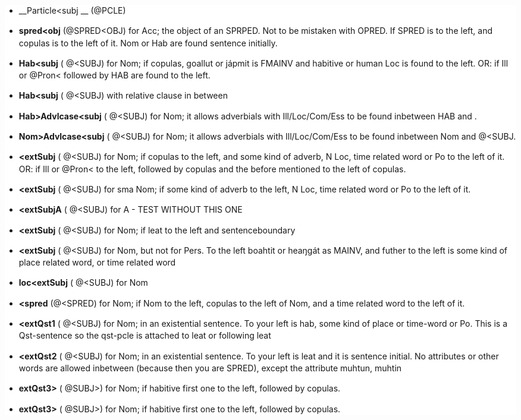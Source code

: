 







* __Particle<subj __ (@PCLE)


* __spred<obj__ (@SPRED<OBJ) for Acc; the object of an SPRPED. Not to be mistaken with OPRED. If SPRED is to the left, and copulas is to the left of it. Nom or Hab are found sentence initially.






* __Hab<subj__ (<ext> @<SUBJ) for Nom; if copulas, goallut or jápmit is FMAINV and habitive or human Loc is found to the left. OR: if Ill or @Pron< followed by HAB are found to the left.



* __Hab<subj__ (<ext> @<SUBJ) with relative clause in between


* __Hab>Advlcase<subj__ (<ext> @<SUBJ) for Nom; it allows adverbials with Ill/Loc/Com/Ess to be found inbetween HAB and <ext>.

* __Nom>Advlcase<subj__ (<ext> @<SUBJ) for Nom; it allows adverbials with Ill/Loc/Com/Ess to be found inbetween Nom and <ext> @<SUBJ.

* __<extSubj__ (<ext> @<SUBJ) for Nom; if copulas to the left, and some kind of adverb, N Loc, time related word or Po to the left of it. OR: if Ill or @Pron< to the left, followed by copulas and the before mentioned to the left of copulas.

* __<extSubj__ (<ext> @<SUBJ) for sma Nom; if some kind of adverb to the left, N Loc, time related word or Po to the left of it. 


* __<extSubjA__ (<ext> @<SUBJ) for A - TEST WITHOUT THIS ONE

* __<extSubj__ (<ext> @<SUBJ) for Nom; if leat to the left and sentenceboundary



* __<extSubj__ (<ext> @<SUBJ) for Nom, but not for Pers. To the left boahtit or heaŋgát as MAINV, and futher to the left is some kind of place related word, or time related word

* __loc<extSubj__ (<ext> @<SUBJ) for Nom

* __<spred__ (@<SPRED) for Nom; if Nom to the left, copulas to the left of Nom, and a time related word to the left of it.


* __<extQst1__ (<ext> @<SUBJ) for Nom; in an existential sentence. To your left is hab, some kind of place or time-word or Po. This is a Qst-sentence so the qst-pcle is attached to leat or following leat

* __<extQst2__ (<ext> @<SUBJ) for Nom; in an existential sentence. To your left is leat and it is sentence initial. No attributes or other words are allowed inbetween (because then you are SPRED), except the attribute muhtun, muhtin

* __extQst3>__ (<ext> @SUBJ>) for Nom; if habitive first one to the left, followed by copulas.

* __extQst3>__ (<ext> @SUBJ>) for Nom; if habitive first one to the left, followed by copulas.
